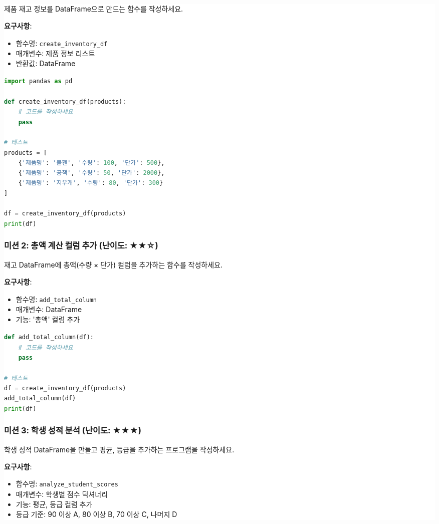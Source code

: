 제품 재고 정보를 DataFrame으로 만드는 함수를 작성하세요.

**요구사항**:
- 함수명: `create_inventory_df`
- 매개변수: 제품 정보 리스트
- 반환값: DataFrame

```python
import pandas as pd

def create_inventory_df(products):
    # 코드를 작성하세요
    pass

# 테스트
products = [
    {'제품명': '볼펜', '수량': 100, '단가': 500},
    {'제품명': '공책', '수량': 50, '단가': 2000},
    {'제품명': '지우개', '수량': 80, '단가': 300}
]

df = create_inventory_df(products)
print(df)
```

### 미션 2: 총액 계산 컬럼 추가 (난이도: ★★☆)

재고 DataFrame에 총액(수량 × 단가) 컬럼을 추가하는 함수를 작성하세요.

**요구사항**:
- 함수명: `add_total_column`
- 매개변수: DataFrame
- 기능: '총액' 컬럼 추가

```python
def add_total_column(df):
    # 코드를 작성하세요
    pass

# 테스트
df = create_inventory_df(products)
add_total_column(df)
print(df)
```

### 미션 3: 학생 성적 분석 (난이도: ★★★)

학생 성적 DataFrame을 만들고 평균, 등급을 추가하는 프로그램을 작성하세요.

**요구사항**:
- 함수명: `analyze_student_scores`
- 매개변수: 학생별 점수 딕셔너리
- 기능: 평균, 등급 컬럼 추가
- 등급 기준: 90 이상 A, 80 이상 B, 70 이상 C, 나머지 D
